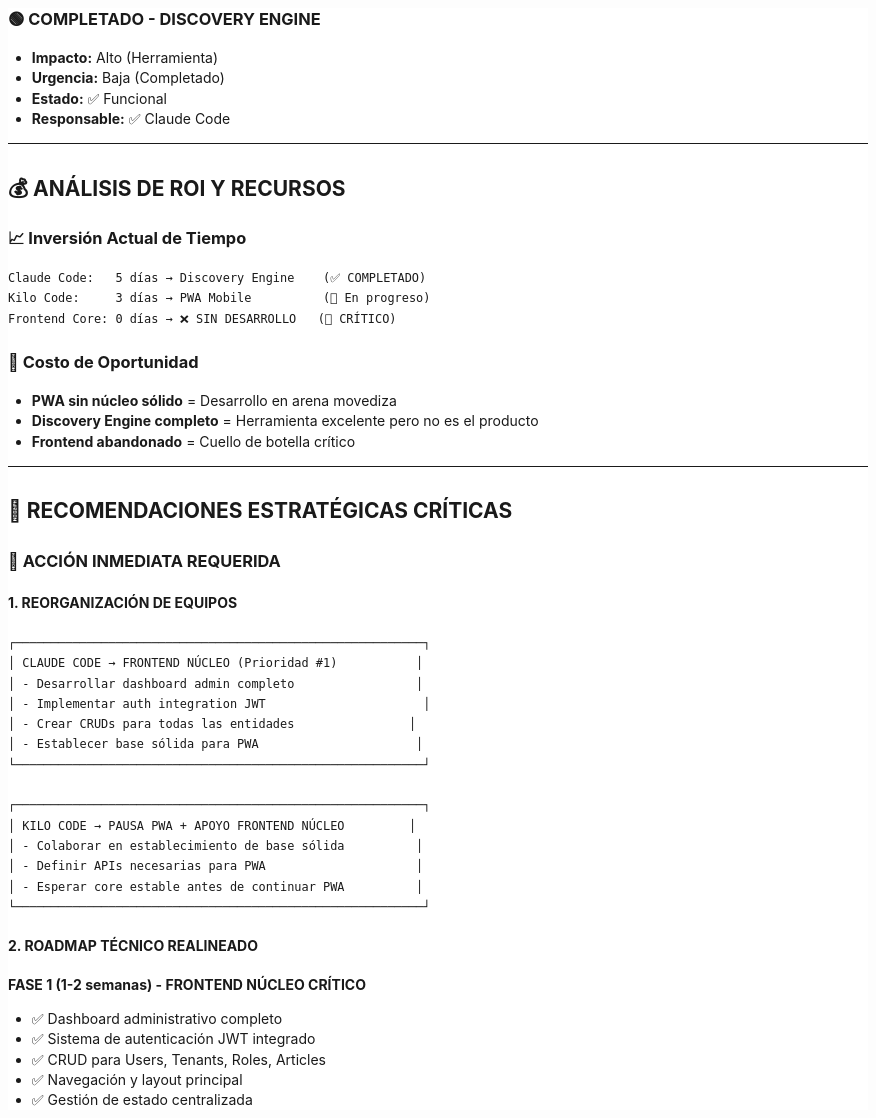 ### 🟢 **COMPLETADO - DISCOVERY ENGINE**
- **Impacto:** Alto (Herramienta)
- **Urgencia:** Baja (Completado)
- **Estado:** ✅ Funcional
- **Responsable:** ✅ Claude Code

---

## 💰 **ANÁLISIS DE ROI Y RECURSOS**

### 📈 **Inversión Actual de Tiempo**
```
Claude Code:   5 días → Discovery Engine    (✅ COMPLETADO)
Kilo Code:     3 días → PWA Mobile          (🔄 En progreso)
Frontend Core: 0 días → ❌ SIN DESARROLLO   (🚨 CRÍTICO)
```

### 💸 **Costo de Oportunidad**
- **PWA sin núcleo sólido** = Desarrollo en arena movediza
- **Discovery Engine completo** = Herramienta excelente pero no es el producto
- **Frontend abandonado** = Cuello de botella crítico

---

## 🎯 **RECOMENDACIONES ESTRATÉGICAS CRÍTICAS**

### 🚨 **ACCIÓN INMEDIATA REQUERIDA**

#### 1. **REORGANIZACIÓN DE EQUIPOS**
```
┌─────────────────────────────────────────────────────────┐
│ CLAUDE CODE → FRONTEND NÚCLEO (Prioridad #1)           │
│ - Desarrollar dashboard admin completo                 │
│ - Implementar auth integration JWT                      │
│ - Crear CRUDs para todas las entidades                │
│ - Establecer base sólida para PWA                      │
└─────────────────────────────────────────────────────────┘

┌─────────────────────────────────────────────────────────┐
│ KILO CODE → PAUSA PWA + APOYO FRONTEND NÚCLEO         │
│ - Colaborar en establecimiento de base sólida          │
│ - Definir APIs necesarias para PWA                     │
│ - Esperar core estable antes de continuar PWA          │
└─────────────────────────────────────────────────────────┘
```

#### 2. **ROADMAP TÉCNICO REALINEADO**

**FASE 1 (1-2 semanas) - FRONTEND NÚCLEO CRÍTICO**
- ✅ Dashboard administrativo completo
- ✅ Sistema de autenticación JWT integrado  
- ✅ CRUD para Users, Tenants, Roles, Articles
- ✅ Navegación y layout principal
- ✅ Gestión de estado centralizada
